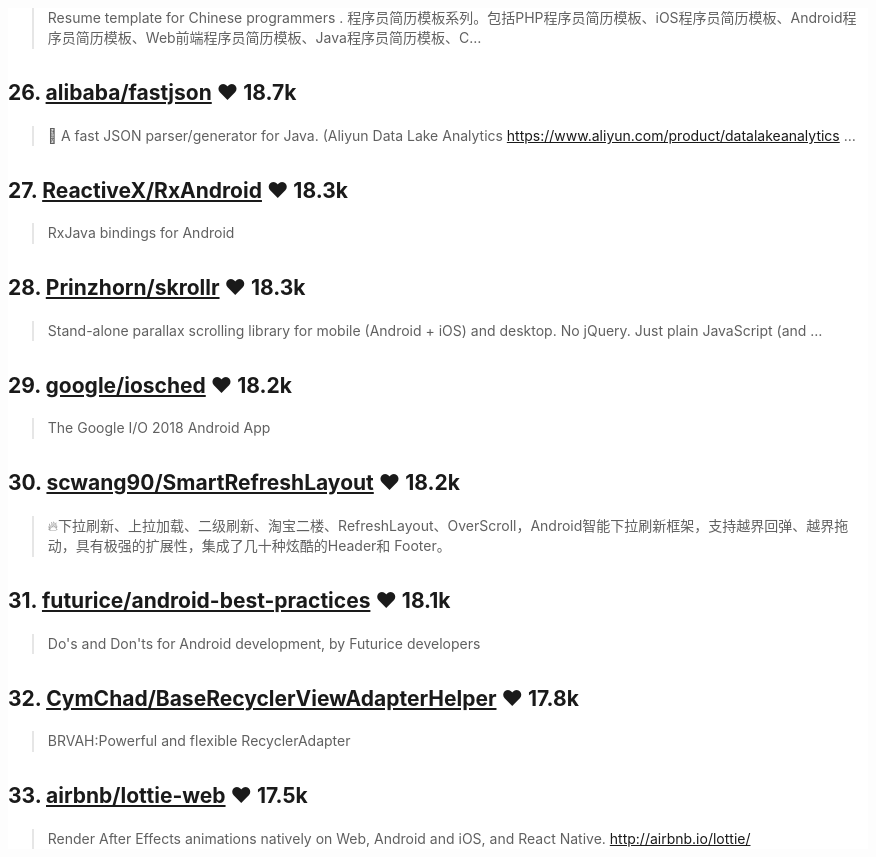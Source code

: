 > Resume template for Chinese programmers . 程序员简历模板系列。包括PHP程序员简历模板、iOS程序员简历模板、Android程序员简历模板、Web前端程序员简历模板、Java程序员简历模板、C…
       

## 26. [alibaba/fastjson](http://github.com/alibaba/fastjson)  ♥️ 18.7k
         
> 🚄 A fast JSON parser/generator for Java. (Aliyun Data Lake Analytics https://www.aliyun.com/product/datalakeanalytics …
       

## 27. [ReactiveX/RxAndroid](http://github.com/ReactiveX/RxAndroid)  ♥️ 18.3k
         
> RxJava bindings for Android
 

## 28. [Prinzhorn/skrollr](http://github.com/Prinzhorn/skrollr)  ♥️ 18.3k
         
> Stand-alone parallax scrolling library for mobile (Android + iOS) and desktop. No jQuery. Just plain JavaScript (and …
       

## 29. [google/iosched](http://github.com/google/iosched)  ♥️ 18.2k
         
> The Google I/O 2018 Android App
       

## 30. [scwang90/SmartRefreshLayout](http://github.com/scwang90/SmartRefreshLayout)  ♥️ 18.2k
         
> 🔥下拉刷新、上拉加载、二级刷新、淘宝二楼、RefreshLayout、OverScroll，Android智能下拉刷新框架，支持越界回弹、越界拖动，具有极强的扩展性，集成了几十种炫酷的Header和 Footer。
       


## 31. [futurice/android-best-practices](http://github.com/futurice/android-best-practices)  ♥️ 18.1k
         
> Do's and Don'ts for Android development, by Futurice developers
       

## 32. [CymChad/BaseRecyclerViewAdapterHelper](http://github.com/CymChad/BaseRecyclerViewAdapterHelper)  ♥️ 17.8k
         
> BRVAH:Powerful and flexible RecyclerAdapter
       

## 33. [airbnb/lottie-web](http://github.com/airbnb/lottie-web)  ♥️ 17.5k
         
> Render After Effects animations natively on Web, Android and iOS, and React Native. http://airbnb.io/lottie/
 